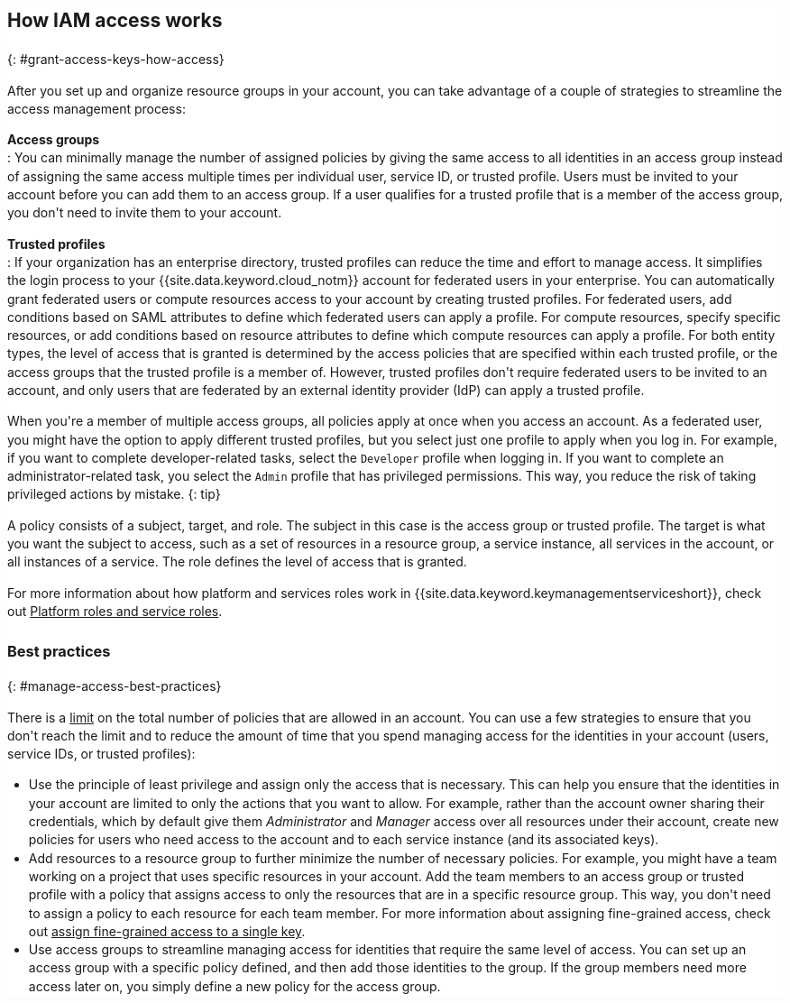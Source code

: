 ## How IAM access works
{: #grant-access-keys-how-access}

After you set up and organize resource groups in your account, you can take advantage of a couple of strategies to streamline the access management process:

**Access groups**  
:   You can minimally manage the number of assigned policies by giving the same access to all identities in an access group instead of assigning the same access multiple times per individual user, service ID, or trusted profile. Users must be invited to your account before you can add them to an access group. If a user qualifies for a trusted profile that is a member of the access group, you don't need to invite them to your account.

**Trusted profiles**  
:   If your organization has an enterprise directory, trusted profiles can reduce the time and effort to manage access. It simplifies the login process to your {{site.data.keyword.cloud_notm}} account for federated users in your enterprise. You can automatically grant federated users or compute resources access to your account by creating trusted profiles. For federated users, add conditions based on SAML attributes to define which federated users can apply a profile. For compute resources, specify specific resources, or add conditions based on resource attributes to define which compute resources can apply a profile. For both entity types, the level of access that is granted is determined by the access policies that are specified within each trusted profile, or the access groups that the trusted profile is a member of. However, trusted profiles don't require federated users to be invited to an account, and only users that are federated by an external identity provider (IdP) can apply a trusted profile.

When you're a member of multiple access groups, all policies apply at once when you access an account. As a federated user, you might have the option to apply different trusted profiles, but you select just one profile to apply when you log in. For example, if you want to complete developer-related tasks, select the `Developer` profile when logging in. If you want to complete an administrator-related task, you select the `Admin` profile that has privileged permissions. This way, you reduce the risk of taking privileged actions by mistake.
{: tip}

A policy consists of a subject, target, and role. The subject in this case is the access group or trusted profile. The target is what you want the subject to access, such as a set of resources in a resource group, a service instance, all services in the account, or all instances of a service. The role defines the level of access that is granted.

For more information about how platform and services roles work in {{site.data.keyword.keymanagementserviceshort}}, check out [Platform roles and service roles](#manage-access-roles).

### Best practices
{: #manage-access-best-practices}

There is a [limit](/docs/account?topic=account-known-issues#iam_limits) on the total number of policies that are allowed in an account. You can use a few strategies to ensure that you don't reach the limit and to reduce the amount of time that you spend managing access for the identities in your account (users, service IDs, or trusted profiles):

* Use the principle of least privilege and assign only the access that is necessary. This can help you ensure that the identities in your account are limited to only the actions that you want to allow. For example, rather than the account owner sharing their credentials, which by default give them _Administrator_ and _Manager_ access over all resources under their account, create new policies for users who need access to the account and to each service instance (and its associated keys).
* Add resources to a resource group to further minimize the number of necessary policies. For example, you might have a team working on a project that uses specific resources in your account. Add the team members to an access group or trusted profile with a policy that assigns access to only the resources that are in a specific resource group. This way, you don't need to assign a policy to each resource for each team member. For more information about assigning fine-grained access, check out [assign fine-grained access to a single key](/docs/key-protect?topic=key-protect-grant-access-keys#grant-access-key-level).
* Use access groups to streamline managing access for identities that require the same level of access. You can set up an access group with a specific policy defined, and then add those identities to the group. If the group members need more access later on, you simply define a new policy for the access group.
